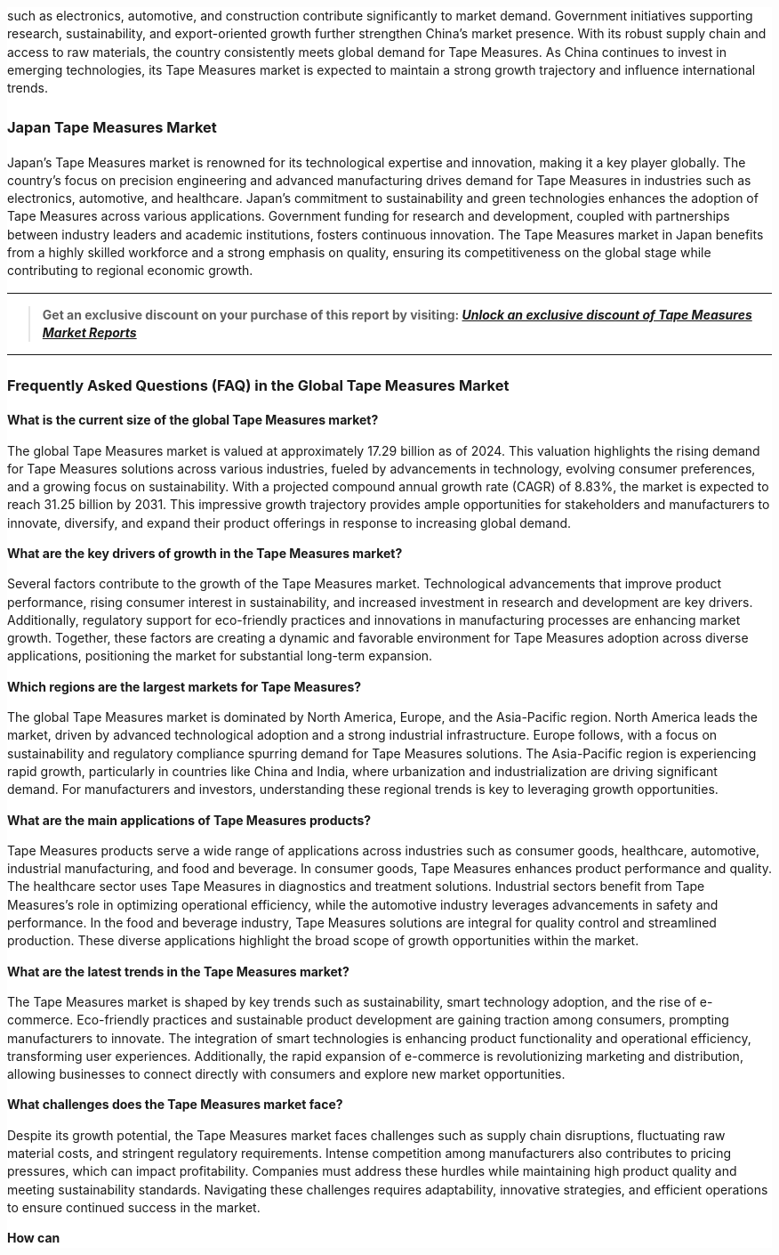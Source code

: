 such as electronics, automotive, and construction contribute significantly to market demand. Government initiatives supporting research, sustainability, and export-oriented growth further strengthen China&rsquo;s market presence. With its robust supply chain and access to raw materials, the country consistently meets global demand for Tape Measures. As China continues to invest in emerging technologies, its Tape Measures market is expected to maintain a strong growth trajectory and influence international trends.</p><h3>Japan Tape Measures Market</h3><p>Japan&rsquo;s Tape Measures market is renowned for its technological expertise and innovation, making it a key player globally. The country&rsquo;s focus on precision engineering and advanced manufacturing drives demand for Tape Measures in industries such as electronics, automotive, and healthcare. Japan&rsquo;s commitment to sustainability and green technologies enhances the adoption of Tape Measures across various applications. Government funding for research and development, coupled with partnerships between industry leaders and academic institutions, fosters continuous innovation. The Tape Measures market in Japan benefits from a highly skilled workforce and a strong emphasis on quality, ensuring its competitiveness on the global stage while contributing to regional economic growth.</p><hr /><blockquote><p><strong>Get an exclusive discount on your purchase of this report by visiting: <em><a href="://marketresearchpulse.com/ask-for-discount/60700?utm_source=Github&amp;utm_medium=091">Unlock an exclusive discount of Tape Measures Market Reports</a></em>&nbsp;</strong></p></blockquote><hr /><h3>Frequently Asked Questions (FAQ) in the Global Tape Measures Market</h3><p><strong>What is the current size of the global Tape Measures market?</strong></p><p>The global Tape Measures market is valued at approximately 17.29 billion as of 2024. This valuation highlights the rising demand for Tape Measures solutions across various industries, fueled by advancements in technology, evolving consumer preferences, and a growing focus on sustainability. With a projected compound annual growth rate (CAGR) of 8.83%, the market is expected to reach 31.25 billion by 2031. This impressive growth trajectory provides ample opportunities for stakeholders and manufacturers to innovate, diversify, and expand their product offerings in response to increasing global demand.</p><p><strong>What are the key drivers of growth in the Tape Measures market?</strong></p><p>Several factors contribute to the growth of the Tape Measures market. Technological advancements that improve product performance, rising consumer interest in sustainability, and increased investment in research and development are key drivers. Additionally, regulatory support for eco-friendly practices and innovations in manufacturing processes are enhancing market growth. Together, these factors are creating a dynamic and favorable environment for Tape Measures adoption across diverse applications, positioning the market for substantial long-term expansion.</p><p><strong>Which regions are the largest markets for Tape Measures?</strong></p><p>The global Tape Measures market is dominated by North America, Europe, and the Asia-Pacific region. North America leads the market, driven by advanced technological adoption and a strong industrial infrastructure. Europe follows, with a focus on sustainability and regulatory compliance spurring demand for Tape Measures solutions. The Asia-Pacific region is experiencing rapid growth, particularly in countries like China and India, where urbanization and industrialization are driving significant demand. For manufacturers and investors, understanding these regional trends is key to leveraging growth opportunities.</p><p><strong>What are the main applications of Tape Measures products?</strong></p><p>Tape Measures products serve a wide range of applications across industries such as consumer goods, healthcare, automotive, industrial manufacturing, and food and beverage. In consumer goods, Tape Measures enhances product performance and quality. The healthcare sector uses Tape Measures in diagnostics and treatment solutions. Industrial sectors benefit from Tape Measures&rsquo;s role in optimizing operational efficiency, while the automotive industry leverages advancements in safety and performance. In the food and beverage industry, Tape Measures solutions are integral for quality control and streamlined production. These diverse applications highlight the broad scope of growth opportunities within the market.</p><p><strong>What are the latest trends in the Tape Measures market?</strong></p><p>The Tape Measures market is shaped by key trends such as sustainability, smart technology adoption, and the rise of e-commerce. Eco-friendly practices and sustainable product development are gaining traction among consumers, prompting manufacturers to innovate. The integration of smart technologies is enhancing product functionality and operational efficiency, transforming user experiences. Additionally, the rapid expansion of e-commerce is revolutionizing marketing and distribution, allowing businesses to connect directly with consumers and explore new market opportunities.</p><p><strong>What challenges does the Tape Measures market face?</strong></p><p>Despite its growth potential, the Tape Measures market faces challenges such as supply chain disruptions, fluctuating raw material costs, and stringent regulatory requirements. Intense competition among manufacturers also contributes to pricing pressures, which can impact profitability. Companies must address these hurdles while maintaining high product quality and meeting sustainability standards. Navigating these challenges requires adaptability, innovative strategies, and efficient operations to ensure continued success in the market.</p><p><strong>How can